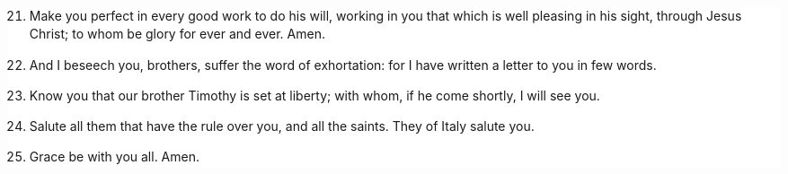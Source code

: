 21. Make you perfect in every good work to do his will, working in you that which is well pleasing in his sight, through Jesus Christ; to whom be glory for ever and ever. Amen.

22. And I beseech you, brothers, suffer the word of exhortation: for I have written a letter to you in few words.

23. Know you that our brother Timothy is set at liberty; with whom, if he come shortly, I will see you.

24. Salute all them that have the rule over you, and all the saints.  They of Italy salute you.

25. Grace be with you all. Amen.